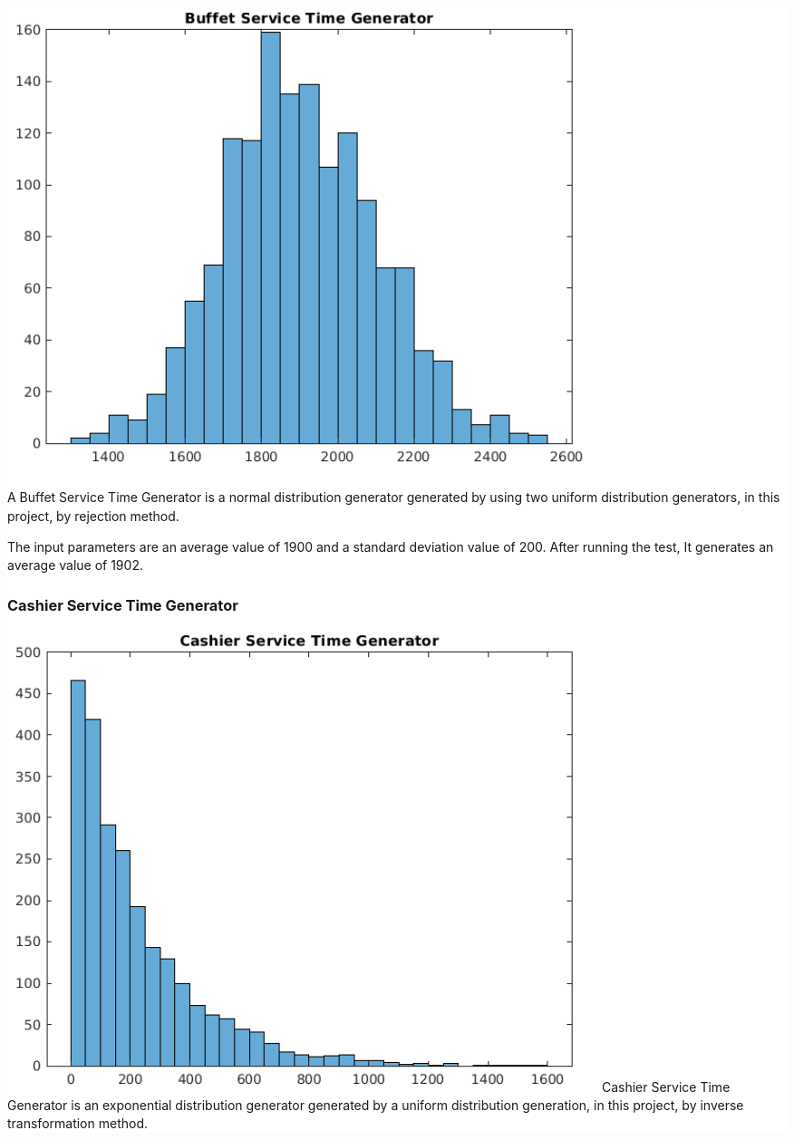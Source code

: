 ![The buffet generator](./img/buffet_generator.png)

A Buffet Service Time Generator is a normal distribution generator generated by using two uniform distribution generators, in this project, by rejection method.

The input parameters are an average value of 1900 and a standard deviation value of 200.
After running the test, It generates an average value of 1902.
### Cashier Service Time Generator
![The cashier generator](./img/cashier_generator.png)
Cashier Service Time Generator is an exponential distribution generator generated by a uniform distribution generation, in this project, by inverse transformation method.
